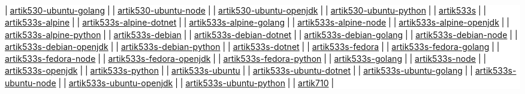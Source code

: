 | <a href="https://hub.docker.com/r/balenalib/artik530-ubuntu-golang" target="_blank">artik530-ubuntu-golang<a>                                                               |
| <a href="https://hub.docker.com/r/balenalib/artik530-ubuntu-node" target="_blank">artik530-ubuntu-node<a>                                                                   |
| <a href="https://hub.docker.com/r/balenalib/artik530-ubuntu-openjdk" target="_blank">artik530-ubuntu-openjdk<a>                                                             |
| <a href="https://hub.docker.com/r/balenalib/artik530-ubuntu-python" target="_blank">artik530-ubuntu-python<a>                                                               |
| <a href="https://hub.docker.com/r/balenalib/artik533s" target="_blank">artik533s<a>                                                                                         |
| <a href="https://hub.docker.com/r/balenalib/artik533s-alpine" target="_blank">artik533s-alpine<a>                                                                           |
| <a href="https://hub.docker.com/r/balenalib/artik533s-alpine-dotnet" target="_blank">artik533s-alpine-dotnet<a>                                                             |
| <a href="https://hub.docker.com/r/balenalib/artik533s-alpine-golang" target="_blank">artik533s-alpine-golang<a>                                                             |
| <a href="https://hub.docker.com/r/balenalib/artik533s-alpine-node" target="_blank">artik533s-alpine-node<a>                                                                 |
| <a href="https://hub.docker.com/r/balenalib/artik533s-alpine-openjdk" target="_blank">artik533s-alpine-openjdk<a>                                                           |
| <a href="https://hub.docker.com/r/balenalib/artik533s-alpine-python" target="_blank">artik533s-alpine-python<a>                                                             |
| <a href="https://hub.docker.com/r/balenalib/artik533s-debian" target="_blank">artik533s-debian<a>                                                                           |
| <a href="https://hub.docker.com/r/balenalib/artik533s-debian-dotnet" target="_blank">artik533s-debian-dotnet<a>                                                             |
| <a href="https://hub.docker.com/r/balenalib/artik533s-debian-golang" target="_blank">artik533s-debian-golang<a>                                                             |
| <a href="https://hub.docker.com/r/balenalib/artik533s-debian-node" target="_blank">artik533s-debian-node<a>                                                                 |
| <a href="https://hub.docker.com/r/balenalib/artik533s-debian-openjdk" target="_blank">artik533s-debian-openjdk<a>                                                           |
| <a href="https://hub.docker.com/r/balenalib/artik533s-debian-python" target="_blank">artik533s-debian-python<a>                                                             |
| <a href="https://hub.docker.com/r/balenalib/artik533s-dotnet" target="_blank">artik533s-dotnet<a>                                                                           |
| <a href="https://hub.docker.com/r/balenalib/artik533s-fedora" target="_blank">artik533s-fedora<a>                                                                           |
| <a href="https://hub.docker.com/r/balenalib/artik533s-fedora-golang" target="_blank">artik533s-fedora-golang<a>                                                             |
| <a href="https://hub.docker.com/r/balenalib/artik533s-fedora-node" target="_blank">artik533s-fedora-node<a>                                                                 |
| <a href="https://hub.docker.com/r/balenalib/artik533s-fedora-openjdk" target="_blank">artik533s-fedora-openjdk<a>                                                           |
| <a href="https://hub.docker.com/r/balenalib/artik533s-fedora-python" target="_blank">artik533s-fedora-python<a>                                                             |
| <a href="https://hub.docker.com/r/balenalib/artik533s-golang" target="_blank">artik533s-golang<a>                                                                           |
| <a href="https://hub.docker.com/r/balenalib/artik533s-node" target="_blank">artik533s-node<a>                                                                               |
| <a href="https://hub.docker.com/r/balenalib/artik533s-openjdk" target="_blank">artik533s-openjdk<a>                                                                         |
| <a href="https://hub.docker.com/r/balenalib/artik533s-python" target="_blank">artik533s-python<a>                                                                           |
| <a href="https://hub.docker.com/r/balenalib/artik533s-ubuntu" target="_blank">artik533s-ubuntu<a>                                                                           |
| <a href="https://hub.docker.com/r/balenalib/artik533s-ubuntu-dotnet" target="_blank">artik533s-ubuntu-dotnet<a>                                                             |
| <a href="https://hub.docker.com/r/balenalib/artik533s-ubuntu-golang" target="_blank">artik533s-ubuntu-golang<a>                                                             |
| <a href="https://hub.docker.com/r/balenalib/artik533s-ubuntu-node" target="_blank">artik533s-ubuntu-node<a>                                                                 |
| <a href="https://hub.docker.com/r/balenalib/artik533s-ubuntu-openjdk" target="_blank">artik533s-ubuntu-openjdk<a>                                                           |
| <a href="https://hub.docker.com/r/balenalib/artik533s-ubuntu-python" target="_blank">artik533s-ubuntu-python<a>                                                             |
| <a href="https://hub.docker.com/r/balenalib/artik710" target="_blank">artik710<a>                                                                                           |